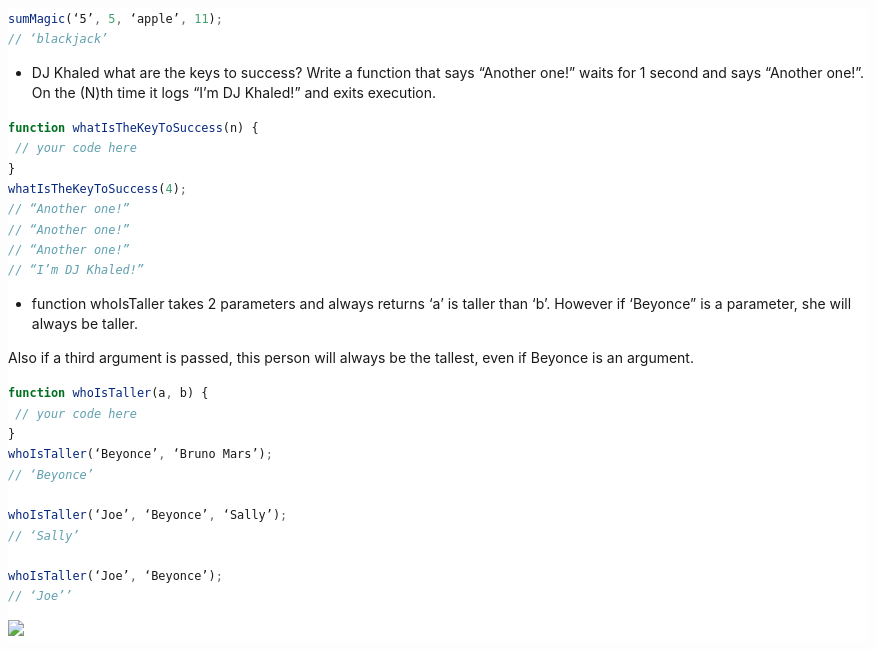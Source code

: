 ```javascript
sumMagic(‘5’, 5, ‘apple’, 11);
// ‘blackjack’

```
- DJ Khaled what are the keys to success? Write a function that says “Another one!” waits for 1 second and says “Another one!”.
On the (N)th time it logs “I’m DJ Khaled!” and exits execution.

```javascript
function whatIsTheKeyToSuccess(n) {
 // your code here
}
whatIsTheKeyToSuccess(4);
// “Another one!”
// “Another one!”
// “Another one!”
// “I’m DJ Khaled!”
```
- function whoIsTaller takes 2 parameters and always returns ‘a’ is taller than ‘b’. However if ‘Beyonce” is a parameter, she will always be taller.

Also if a third argument is passed, this person will always be the tallest, even if Beyonce is an argument.

```javascript
function whoIsTaller(a, b) {
 // your code here
}
whoIsTaller(‘Beyonce’, ‘Bruno Mars’);
// ‘Beyonce’

whoIsTaller(‘Joe’, ‘Beyonce’, ‘Sally’);
// ‘Sally’

whoIsTaller(‘Joe’, ‘Beyonce’);
// ‘Joe’’
```

![](https://s3-us-west-2.amazonaws.com/learning-experience-assets/Programming_with_Javascript/function-syntax.png?X-Amz-Date=20160211T175332Z&X-Amz-Expires=300&X-Amz-Algorithm=AWS4-HMAC-SHA256&X-Amz-Signature=146282046fb7a5143c74f0bcdd87a767cedd9df5071e4f2f8f881d2f74aca83a&X-Amz-Credential=ASIAJKLZWQDPQ7J4HJQA/20160211/us-west-2/s3/aws4_request&X-Amz-SignedHeaders=Host&x-amz-security-token=AQoDYXdzEBsagALI/eABw7bBP/veGKEPBKwHGJut5gb4dl6nEMjoH0yQ5ZTYGXLESeX%2BSJ8oZbv27i9wV4ArGNDetcUFtiLNZzX2tO41932t74YIATTuPf6ziz4t4iLSFgIQUZJ0L1TWF4FihVLYrjnKXASTEd6kPZwWIvjl6Zo2X0Nzwd00i%2BsKJ6fDxy4/yhAurpfD4t5U43UdweCPWYWJKlvbG20CmnQNb/uIlJdTB1TVudgPzoUlcjj2GXpf%2BkREkn6wJ/vU5x0LPGrabIKUHpHs2IyGrwXwatue%2BirSS1OMGk4Pj5GyPZUzXoFDv6rGbfMb7XoyRjcADNP7J3bRCTbwV0oWqPPJINSS87UF)
